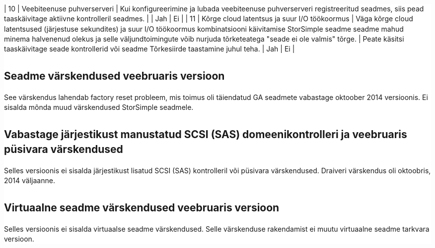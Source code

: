 | 10 | Veebiteenuse puhverserveri | Kui konfigureerimine ja lubada veebiteenuse puhverserveri registreeritud seadmes, siis pead taaskäivitage aktiivne kontrolleril seadmes. |  | Jah | Ei |
| 11 | Kõrge cloud latentsus ja suur I/O töökoormus | Väga kõrge cloud latentsused (järjestuse sekundites) ja suur I/O töökoormus kombinatsiooni käivitamise StorSimple seadme seadme mahud minema halvenenud olekus ja selle väljundtoimingute võib nurjuda tõrketeatega "seade ei ole valmis" tõrge. | Peate käsitsi taaskäivitage seade kontrollerid või seadme Tõrkesiirde taastamine juhul teha. | Jah | Ei |

## <a name="physical-device-updates-in-the-february-release"></a>Seadme värskendused veebruaris versioon

See värskendus lahendab factory reset probleem, mis toimus oli täiendatud GA seadmete vabastage oktoober 2014 versioonis. Ei sisalda mõnda muud värskendused StorSimple seadmele.  

## <a name="serial-attached-scsi-sas-controller-and-firmware-updates-in-the-february-release"></a>Vabastage järjestikust manustatud SCSI (SAS) domeenikontrolleri ja veebruaris püsivara värskendused

Selles versioonis ei sisalda järjestikust lisatud SCSI (SAS) kontrolleril või püsivara värskendused. Draiveri värskendus oli oktoobris, 2014 väljaanne.  

## <a name="virtual-device-updates-in-the-february-release"></a>Virtuaalne seadme värskendused veebruaris versioon

Selles versioonis ei sisalda virtuaalse seadme värskendused. Selle värskenduse rakendamist ei muutu virtuaalne seadme tarkvara versioon.
 
